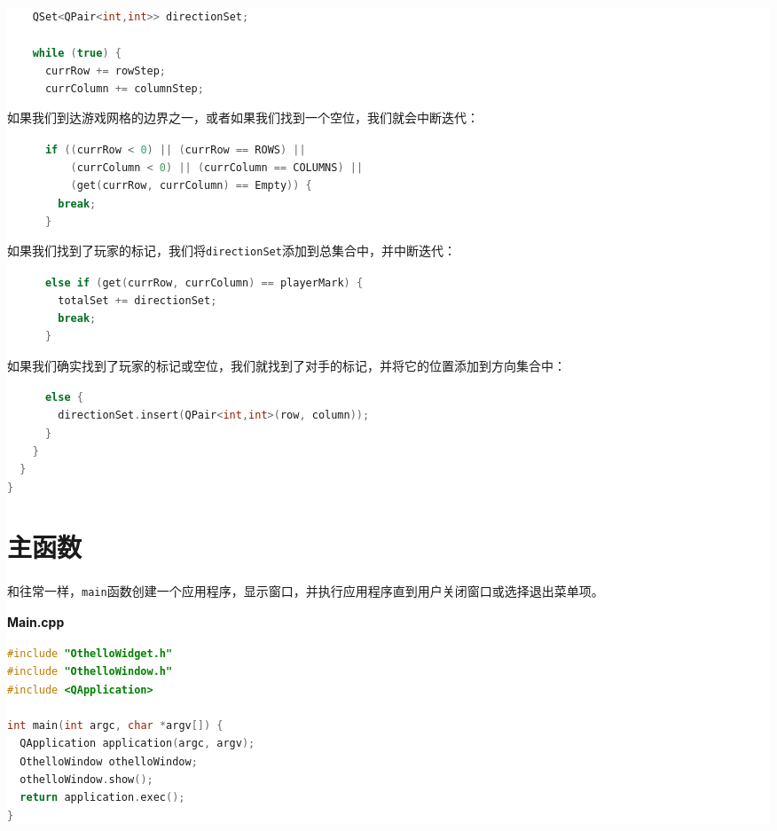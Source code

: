 ```cpp
    QSet<QPair<int,int>> directionSet; 

    while (true) { 
      currRow += rowStep; 
      currColumn += columnStep; 
```

如果我们到达游戏网格的边界之一，或者如果我们找到一个空位，我们就会中断迭代：

```cpp
      if ((currRow < 0) || (currRow == ROWS) || 
          (currColumn < 0) || (currColumn == COLUMNS) || 
          (get(currRow, currColumn) == Empty)) { 
        break; 
      } 
```

如果我们找到了玩家的标记，我们将`directionSet`添加到总集合中，并中断迭代：

```cpp
      else if (get(currRow, currColumn) == playerMark) { 
        totalSet += directionSet; 
        break; 
      } 
```

如果我们确实找到了玩家的标记或空位，我们就找到了对手的标记，并将它的位置添加到方向集合中：

```cpp
      else { 
        directionSet.insert(QPair<int,int>(row, column)); 
      } 
    } 
  } 
} 
```

# 主函数

和往常一样，`main`函数创建一个应用程序，显示窗口，并执行应用程序直到用户关闭窗口或选择退出菜单项。

**Main.cpp**

```cpp
#include "OthelloWidget.h" 
#include "OthelloWindow.h" 
#include <QApplication> 

int main(int argc, char *argv[]) { 
  QApplication application(argc, argv); 
  OthelloWindow othelloWindow; 
  othelloWindow.show(); 
  return application.exec(); 
} 
```
